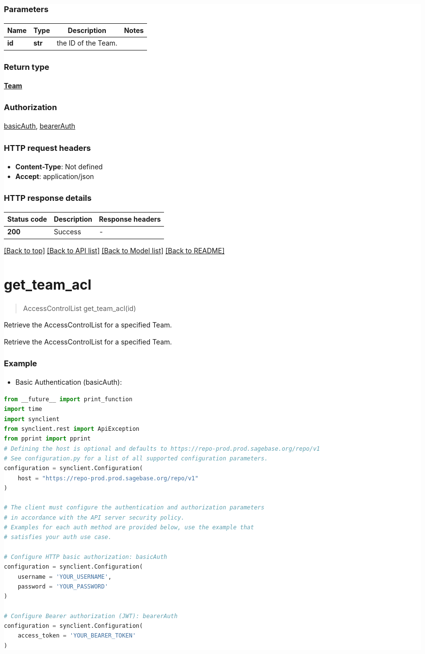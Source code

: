 ### Parameters

Name | Type | Description  | Notes
------------- | ------------- | ------------- | -------------
 **id** | **str**| the ID of the Team. | 

### Return type

[**Team**](Team.md)

### Authorization

[basicAuth](../README.md#basicAuth), [bearerAuth](../README.md#bearerAuth)

### HTTP request headers

 - **Content-Type**: Not defined
 - **Accept**: application/json

### HTTP response details
| Status code | Description | Response headers |
|-------------|-------------|------------------|
**200** | Success |  -  |

[[Back to top]](#) [[Back to API list]](../README.md#documentation-for-api-endpoints) [[Back to Model list]](../README.md#documentation-for-models) [[Back to README]](../README.md)

# **get_team_acl**
> AccessControlList get_team_acl(id)

Retrieve the AccessControlList for a specified Team.

Retrieve the AccessControlList for a specified Team.

### Example

* Basic Authentication (basicAuth):
```python
from __future__ import print_function
import time
import synclient
from synclient.rest import ApiException
from pprint import pprint
# Defining the host is optional and defaults to https://repo-prod.prod.sagebase.org/repo/v1
# See configuration.py for a list of all supported configuration parameters.
configuration = synclient.Configuration(
    host = "https://repo-prod.prod.sagebase.org/repo/v1"
)

# The client must configure the authentication and authorization parameters
# in accordance with the API server security policy.
# Examples for each auth method are provided below, use the example that
# satisfies your auth use case.

# Configure HTTP basic authorization: basicAuth
configuration = synclient.Configuration(
    username = 'YOUR_USERNAME',
    password = 'YOUR_PASSWORD'
)

# Configure Bearer authorization (JWT): bearerAuth
configuration = synclient.Configuration(
    access_token = 'YOUR_BEARER_TOKEN'
)
```